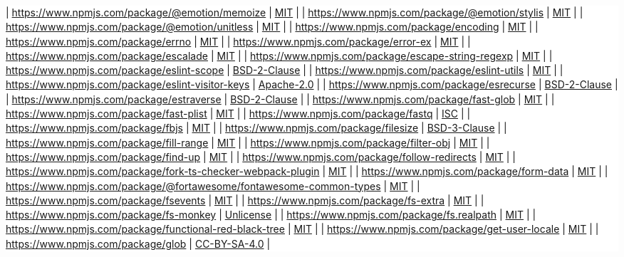 | https://www.npmjs.com/package/@emotion/memoize                                                | [MIT](https://opensource.org/licenses/MIT)                                             |
| https://www.npmjs.com/package/@emotion/stylis                                                 | [MIT](https://opensource.org/licenses/MIT)                                             |
| https://www.npmjs.com/package/@emotion/unitless                                               | [MIT](https://opensource.org/licenses/MIT)                                             |
| https://www.npmjs.com/package/encoding                                                        | [MIT](https://opensource.org/licenses/MIT)                                             |
| https://www.npmjs.com/package/errno                                                           | [MIT](https://opensource.org/licenses/MIT)                                             |
| https://www.npmjs.com/package/error-ex                                                        | [MIT](https://opensource.org/licenses/MIT)                                             |
| https://www.npmjs.com/package/escalade                                                        | [MIT](https://opensource.org/licenses/MIT)                                             |
| https://www.npmjs.com/package/escape-string-regexp                                            | [MIT](https://opensource.org/licenses/MIT)                                             |
| https://www.npmjs.com/package/eslint-scope                                                    | [BSD-2-Clause](https://opensource.org/licenses/BSD-2-Clause)                           |
| https://www.npmjs.com/package/eslint-utils                                                    | [MIT](https://opensource.org/licenses/MIT)                                             |
| https://www.npmjs.com/package/eslint-visitor-keys                                             | [Apache-2.0](https://opensource.org/licenses/Apache-2.0)                               |
| https://www.npmjs.com/package/esrecurse                                                       | [BSD-2-Clause](https://opensource.org/licenses/BSD-2-Clause)                           |
| https://www.npmjs.com/package/estraverse                                                      | [BSD-2-Clause](https://opensource.org/licenses/BSD-2-Clause)                           |
| https://www.npmjs.com/package/fast-glob                                                       | [MIT](https://opensource.org/licenses/MIT)                                             |
| https://www.npmjs.com/package/fast-plist                                                      | [MIT](https://opensource.org/licenses/MIT)                                             |
| https://www.npmjs.com/package/fastq                                                           | [ISC](https://opensource.org/licenses/ISC)                                             |
| https://www.npmjs.com/package/fbjs                                                            | [MIT](https://opensource.org/licenses/MIT)                                             |
| https://www.npmjs.com/package/filesize                                                        | [BSD-3-Clause](https://opensource.org/licenses/BSD-3-Clause)                           |
| https://www.npmjs.com/package/fill-range                                                      | [MIT](https://opensource.org/licenses/MIT)                                             |
| https://www.npmjs.com/package/filter-obj                                                      | [MIT](https://opensource.org/licenses/MIT)                                             |
| https://www.npmjs.com/package/find-up                                                         | [MIT](https://opensource.org/licenses/MIT)                                             |
| https://www.npmjs.com/package/follow-redirects                                                | [MIT](https://opensource.org/licenses/MIT)                                             |
| https://www.npmjs.com/package/fork-ts-checker-webpack-plugin                                  | [MIT](https://opensource.org/licenses/MIT)                                             |
| https://www.npmjs.com/package/form-data                                                       | [MIT](https://opensource.org/licenses/MIT)                                             |
| https://www.npmjs.com/package/@fortawesome/fontawesome-common-types                           | [MIT](https://opensource.org/licenses/MIT)                                             |
| https://www.npmjs.com/package/fsevents                                                        | [MIT](https://opensource.org/licenses/MIT)                                             |
| https://www.npmjs.com/package/fs-extra                                                        | [MIT](https://opensource.org/licenses/MIT)                                             |
| https://www.npmjs.com/package/fs-monkey                                                       | [Unlicense](https://unlicense.org/)                                                    |
| https://www.npmjs.com/package/fs.realpath                                                     | [MIT](https://opensource.org/licenses/MIT)                                             |
| https://www.npmjs.com/package/functional-red-black-tree                                       | [MIT](https://opensource.org/licenses/MIT)                                             |
| https://www.npmjs.com/package/get-user-locale                                                 | [MIT](https://opensource.org/licenses/MIT)                                             |
| https://www.npmjs.com/package/glob                                                            | [CC-BY-SA-4.0](https://creativecommons.org/licenses/by-sa/4.0/deed.en)                 |